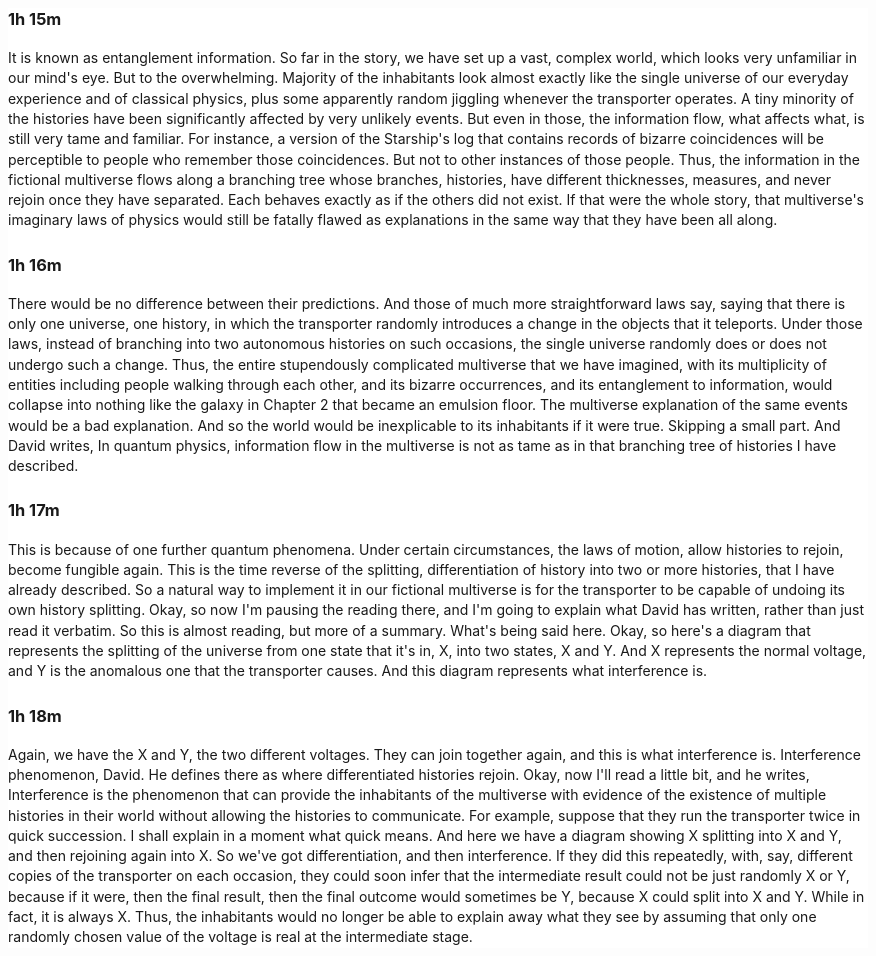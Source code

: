 ### 1h 15m

It is known as entanglement information. So far in the story, we have set up a vast, complex world, which looks very unfamiliar in our mind's eye. But to the overwhelming. Majority of the inhabitants look almost exactly like the single universe of our everyday experience and of classical physics, plus some apparently random jiggling whenever the transporter operates. A tiny minority of the histories have been significantly affected by very unlikely events. But even in those, the information flow, what affects what, is still very tame and familiar. For instance, a version of the Starship's log that contains records of bizarre coincidences will be perceptible to people who remember those coincidences. But not to other instances of those people. Thus, the information in the fictional multiverse flows along a branching tree whose branches, histories, have different thicknesses, measures, and never rejoin once they have separated. Each behaves exactly as if the others did not exist. If that were the whole story, that multiverse's imaginary laws of physics would still be fatally flawed as explanations in the same way that they have been all along.

### 1h 16m

There would be no difference between their predictions. And those of much more straightforward laws say, saying that there is only one universe, one history, in which the transporter randomly introduces a change in the objects that it teleports. Under those laws, instead of branching into two autonomous histories on such occasions, the single universe randomly does or does not undergo such a change. Thus, the entire stupendously complicated multiverse that we have imagined, with its multiplicity of entities including people walking through each other, and its bizarre occurrences, and its entanglement to information, would collapse into nothing like the galaxy in Chapter 2 that became an emulsion floor. The multiverse explanation of the same events would be a bad explanation. And so the world would be inexplicable to its inhabitants if it were true. Skipping a small part. And David writes, In quantum physics, information flow in the multiverse is not as tame as in that branching tree of histories I have described.

### 1h 17m

This is because of one further quantum phenomena. Under certain circumstances, the laws of motion, allow histories to rejoin, become fungible again. This is the time reverse of the splitting, differentiation of history into two or more histories, that I have already described. So a natural way to implement it in our fictional multiverse is for the transporter to be capable of undoing its own history splitting. Okay, so now I'm pausing the reading there, and I'm going to explain what David has written, rather than just read it verbatim. So this is almost reading, but more of a summary. What's being said here. Okay, so here's a diagram that represents the splitting of the universe from one state that it's in, X, into two states, X and Y. And X represents the normal voltage, and Y is the anomalous one that the transporter causes. And this diagram represents what interference is.

### 1h 18m

Again, we have the X and Y, the two different voltages. They can join together again, and this is what interference is. Interference phenomenon, David. He defines there as where differentiated histories rejoin. Okay, now I'll read a little bit, and he writes, Interference is the phenomenon that can provide the inhabitants of the multiverse with evidence of the existence of multiple histories in their world without allowing the histories to communicate. For example, suppose that they run the transporter twice in quick succession. I shall explain in a moment what quick means. And here we have a diagram showing X splitting into X and Y, and then rejoining again into X. So we've got differentiation, and then interference. If they did this repeatedly, with, say, different copies of the transporter on each occasion, they could soon infer that the intermediate result could not be just randomly X or Y, because if it were, then the final result, then the final outcome would sometimes be Y, because X could split into X and Y. While in fact, it is always X. Thus, the inhabitants would no longer be able to explain away what they see by assuming that only one randomly chosen value of the voltage is real at the intermediate stage.
